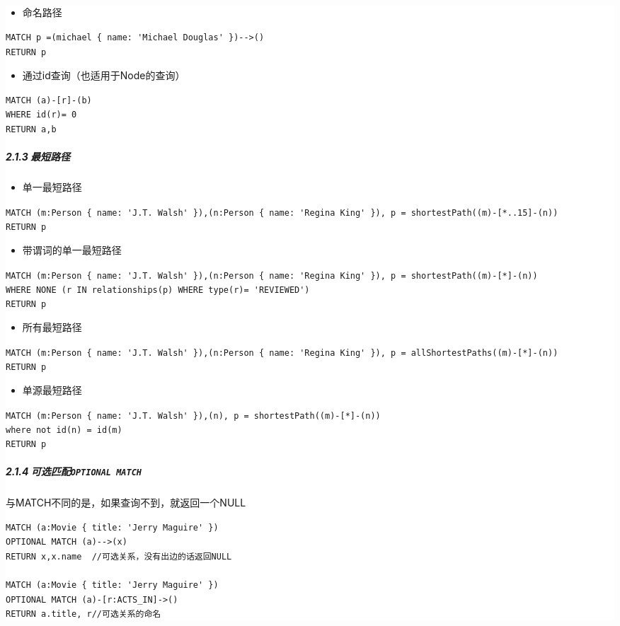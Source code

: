 - 命名路径

```cypher
MATCH p =(michael { name: 'Michael Douglas' })-->()
RETURN p
```

- 通过id查询（也适用于Node的查询）

```cypher
MATCH (a)-[r]-(b)
WHERE id(r)= 0
RETURN a,b
```

##### 2.1.3 最短路径

- 单一最短路径

```cypher
MATCH (m:Person { name: 'J.T. Walsh' }),(n:Person { name: 'Regina King' }), p = shortestPath((m)-[*..15]-(n))
RETURN p
```

- 带谓词的单一最短路径

```cypher
MATCH (m:Person { name: 'J.T. Walsh' }),(n:Person { name: 'Regina King' }), p = shortestPath((m)-[*]-(n))
WHERE NONE (r IN relationships(p) WHERE type(r)= 'REVIEWED')
RETURN p
```

- 所有最短路径

```cypher
MATCH (m:Person { name: 'J.T. Walsh' }),(n:Person { name: 'Regina King' }), p = allShortestPaths((m)-[*]-(n))
RETURN p
```

- 单源最短路径

```cypher
MATCH (m:Person { name: 'J.T. Walsh' }),(n), p = shortestPath((m)-[*]-(n))
where not id(n) = id(m)
RETURN p
```



##### 2.1.4 可选匹配`OPTIONAL MATCH`

与MATCH不同的是，如果查询不到，就返回一个NULL

```cypher
MATCH (a:Movie { title: 'Jerry Maguire' })
OPTIONAL MATCH (a)-->(x)
RETURN x,x.name  //可选关系，没有出边的话返回NULL
                      
MATCH (a:Movie { title: 'Jerry Maguire' })
OPTIONAL MATCH (a)-[r:ACTS_IN]->()
RETURN a.title, r//可选关系的命名
```
